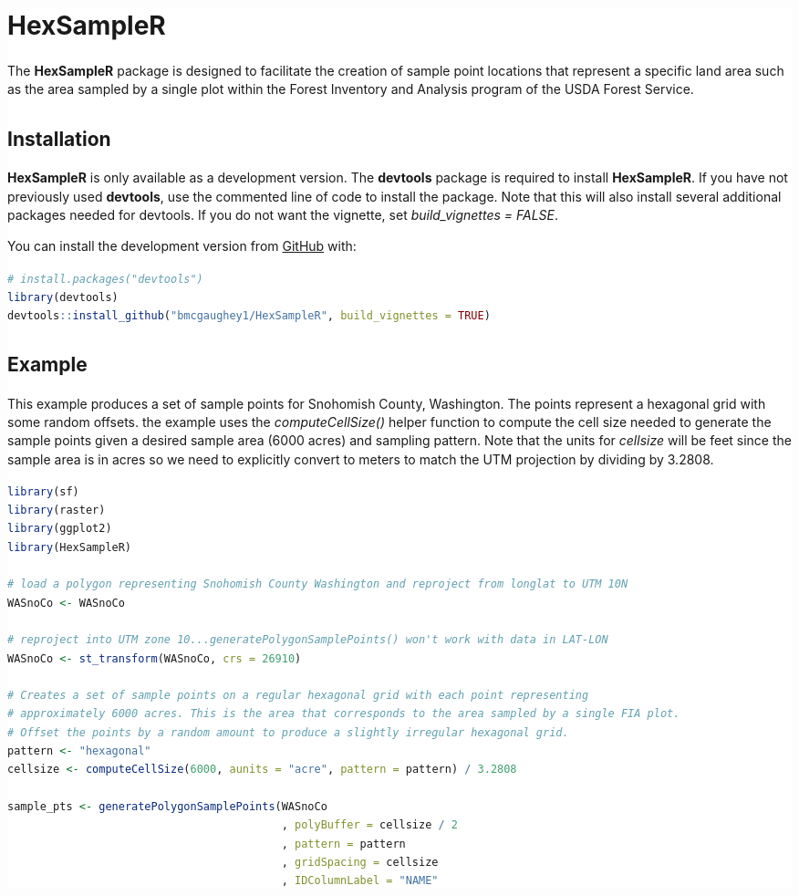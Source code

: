 


# HexSampleR





The **HexSampleR** package is designed to facilitate the creation of
sample point locations that represent a specific land area such as the
area sampled by a single plot within the Forest Inventory and Analysis
program of the USDA Forest Service.

## Installation

**HexSampleR** is only available as a development version. The
**devtools** package is required to install **HexSampleR**. If you have
not previously used **devtools**, use the commented line of code to
install the package. Note that this will also install several additional
packages needed for devtools. If you do not want the vignette, set
*build\_vignettes = FALSE*.

You can install the development version from
[GitHub](https://github.com/) with:

``` r
# install.packages("devtools")
library(devtools)
devtools::install_github("bmcgaughey1/HexSampleR", build_vignettes = TRUE)
```

## Example

This example produces a set of sample points for Snohomish County,
Washington. The points represent a hexagonal grid with some random
offsets. the example uses the *computeCellSize()* helper function to
compute the cell size needed to generate the sample points given a
desired sample area (6000 acres) and sampling pattern. Note that the
units for *cellsize* will be feet since the sample area is in acres so
we need to explicitly convert to meters to match the UTM projection by
dividing by 3.2808.

``` r
library(sf)
library(raster)
library(ggplot2)
library(HexSampleR)

# load a polygon representing Snohomish County Washington and reproject from longlat to UTM 10N
WASnoCo <- WASnoCo

# reproject into UTM zone 10...generatePolygonSamplePoints() won't work with data in LAT-LON
WASnoCo <- st_transform(WASnoCo, crs = 26910)

# Creates a set of sample points on a regular hexagonal grid with each point representing
# approximately 6000 acres. This is the area that corresponds to the area sampled by a single FIA plot.
# Offset the points by a random amount to produce a slightly irregular hexagonal grid.
pattern <- "hexagonal"
cellsize <- computeCellSize(6000, aunits = "acre", pattern = pattern) / 3.2808

sample_pts <- generatePolygonSamplePoints(WASnoCo
                                          , polyBuffer = cellsize / 2
                                          , pattern = pattern
                                          , gridSpacing = cellsize
                                          , IDColumnLabel = "NAME"
```